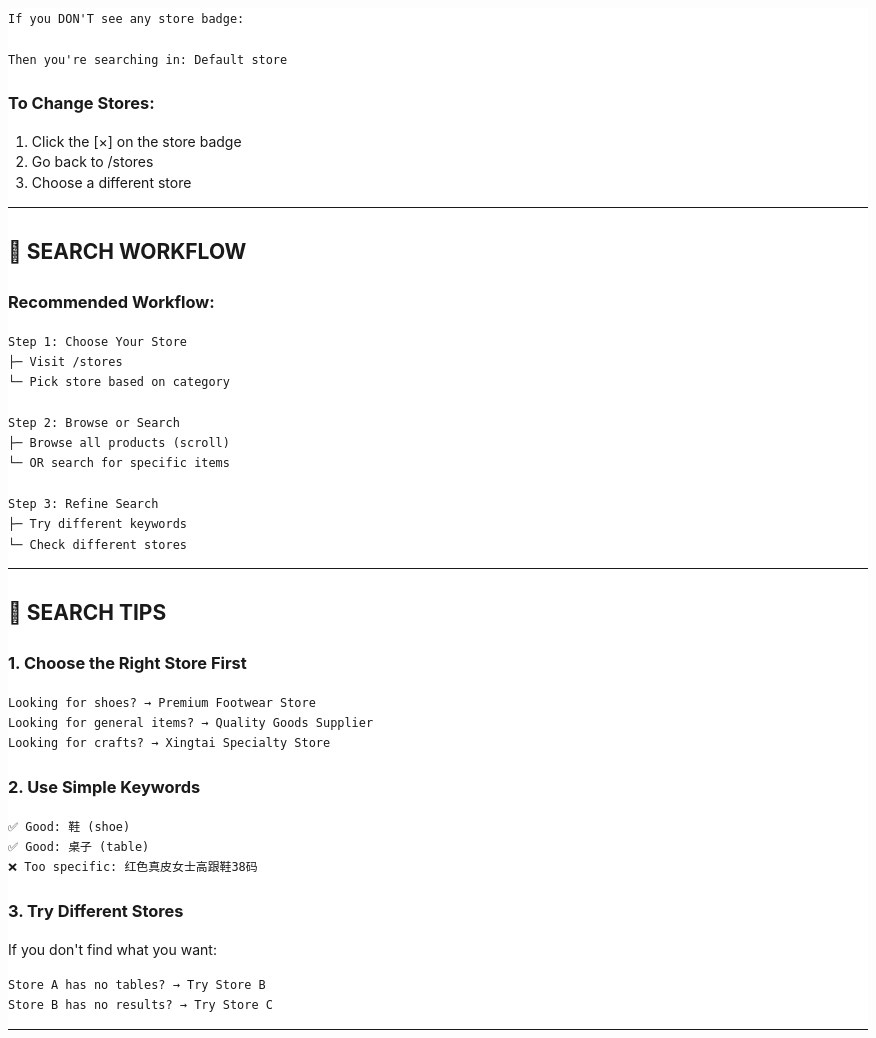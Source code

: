 ```
If you DON'T see any store badge:

Then you're searching in: Default store
```

### **To Change Stores:**
1. Click the [×] on the store badge
2. Go back to /stores
3. Choose a different store

---

## 🔄 **SEARCH WORKFLOW**

### **Recommended Workflow:**

```
Step 1: Choose Your Store
├─ Visit /stores
└─ Pick store based on category

Step 2: Browse or Search
├─ Browse all products (scroll)
└─ OR search for specific items

Step 3: Refine Search
├─ Try different keywords
└─ Check different stores
```

---

## 🎯 **SEARCH TIPS**

### **1. Choose the Right Store First**
```
Looking for shoes? → Premium Footwear Store
Looking for general items? → Quality Goods Supplier
Looking for crafts? → Xingtai Specialty Store
```

### **2. Use Simple Keywords**
```
✅ Good: 鞋 (shoe)
✅ Good: 桌子 (table)
❌ Too specific: 红色真皮女士高跟鞋38码
```

### **3. Try Different Stores**
If you don't find what you want:
```
Store A has no tables? → Try Store B
Store B has no results? → Try Store C
```

---